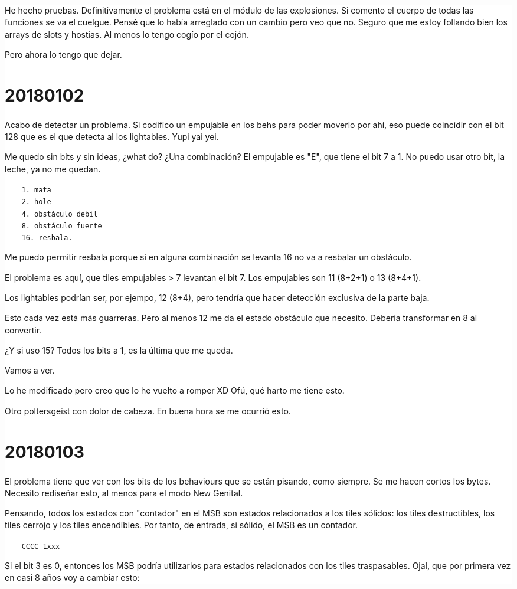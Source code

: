 He hecho pruebas. Definitivamente el problema está en el módulo de las explosiones. Si comento el cuerpo de todas las funciones se va el cuelgue. Pensé que lo había arreglado con un cambio pero veo que no. Seguro que me estoy follando bien los arrays de slots y hostias. Al menos lo tengo cogío por el cojón.

Pero ahora lo tengo que dejar.

20180102
========

Acabo de detectar un problema. Si codifico un empujable en los behs para poder moverlo por ahí, eso puede coincidir con el bit 128 que es el que detecta al los lightables. Yupi yai yei.

Me quedo sin bits y sin ideas, ¿what do? ¿Una combinación? El empujable es "E", que tiene el bit 7 a 1. No puedo usar otro bit, la leche, ya no me quedan.

```
    1. mata
    2. hole
    4. obstáculo debil
    8. obstáculo fuerte
    16. resbala.
```

Me puedo permitir resbala porque si en alguna combinación se levanta 16 no va a resbalar un obstáculo. 

El problema es aquí, que tiles empujables > 7 levantan el bit 7. Los empujables son 11 (8+2+1) o 13 (8+4+1).

Los lightables podrían ser, por ejempo, 12 (8+4), pero tendría que hacer detección exclusiva de la parte baja. 

Esto cada vez está más guarreras. Pero al menos 12 me da el estado obstáculo que necesito. Debería transformar en 8 al convertir.

¿Y si uso 15? Todos los bits a 1, es la última que me queda. 

Vamos a ver.

Lo he modificado pero creo que lo he vuelto a romper XD Ofú, qué harto me tiene esto.

Otro poltersgeist con dolor de cabeza. En buena hora se me ocurrió esto.

20180103
========

El problema tiene que ver con los bits de los behaviours que se están pisando, como siempre. Se me hacen cortos los bytes. Necesito rediseñar esto, al menos para el modo New Genital.

Pensando, todos los estados con "contador" en el MSB son estados relacionados a los tiles sólidos: los tiles destructibles, los tiles cerrojo y los tiles encendibles. Por tanto, de entrada, si sólido, el MSB es un contador. 

```
    CCCC 1xxx 
```

Si el bit 3 es 0, entonces los MSB podría utilizarlos para estados relacionados con los tiles traspasables. Ojal, que por primera vez en casi 8 años voy a cambiar esto:
